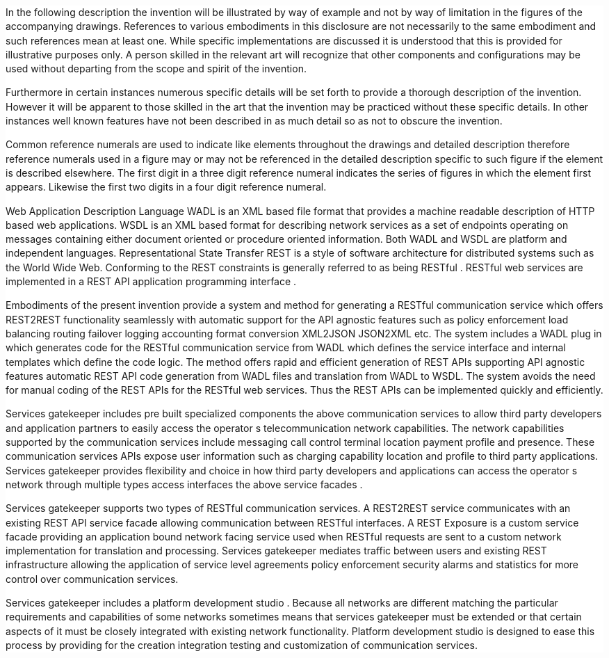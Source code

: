 In the following description the invention will be illustrated by way of example and not by way of limitation in the figures of the accompanying drawings. References to various embodiments in this disclosure are not necessarily to the same embodiment and such references mean at least one. While specific implementations are discussed it is understood that this is provided for illustrative purposes only. A person skilled in the relevant art will recognize that other components and configurations may be used without departing from the scope and spirit of the invention.

Furthermore in certain instances numerous specific details will be set forth to provide a thorough description of the invention. However it will be apparent to those skilled in the art that the invention may be practiced without these specific details. In other instances well known features have not been described in as much detail so as not to obscure the invention.

Common reference numerals are used to indicate like elements throughout the drawings and detailed description therefore reference numerals used in a figure may or may not be referenced in the detailed description specific to such figure if the element is described elsewhere. The first digit in a three digit reference numeral indicates the series of figures in which the element first appears. Likewise the first two digits in a four digit reference numeral.

Web Application Description Language WADL is an XML based file format that provides a machine readable description of HTTP based web applications. WSDL is an XML based format for describing network services as a set of endpoints operating on messages containing either document oriented or procedure oriented information. Both WADL and WSDL are platform and independent languages. Representational State Transfer REST is a style of software architecture for distributed systems such as the World Wide Web. Conforming to the REST constraints is generally referred to as being RESTful . RESTful web services are implemented in a REST API application programming interface .

Embodiments of the present invention provide a system and method for generating a RESTful communication service which offers REST2REST functionality seamlessly with automatic support for the API agnostic features such as policy enforcement load balancing routing failover logging accounting format conversion XML2JSON JSON2XML etc. The system includes a WADL plug in which generates code for the RESTful communication service from WADL which defines the service interface and internal templates which define the code logic. The method offers rapid and efficient generation of REST APIs supporting API agnostic features automatic REST API code generation from WADL files and translation from WADL to WSDL. The system avoids the need for manual coding of the REST APIs for the RESTful web services. Thus the REST APIs can be implemented quickly and efficiently.

Services gatekeeper includes pre built specialized components the above communication services to allow third party developers and application partners to easily access the operator s telecommunication network capabilities. The network capabilities supported by the communication services include messaging call control terminal location payment profile and presence. These communication services APIs expose user information such as charging capability location and profile to third party applications. Services gatekeeper provides flexibility and choice in how third party developers and applications can access the operator s network through multiple types access interfaces the above service facades .

Services gatekeeper supports two types of RESTful communication services. A REST2REST service communicates with an existing REST API service facade allowing communication between RESTful interfaces. A REST Exposure is a custom service facade providing an application bound network facing service used when RESTful requests are sent to a custom network implementation for translation and processing. Services gatekeeper mediates traffic between users and existing REST infrastructure allowing the application of service level agreements policy enforcement security alarms and statistics for more control over communication services.

Services gatekeeper includes a platform development studio . Because all networks are different matching the particular requirements and capabilities of some networks sometimes means that services gatekeeper must be extended or that certain aspects of it must be closely integrated with existing network functionality. Platform development studio is designed to ease this process by providing for the creation integration testing and customization of communication services.
